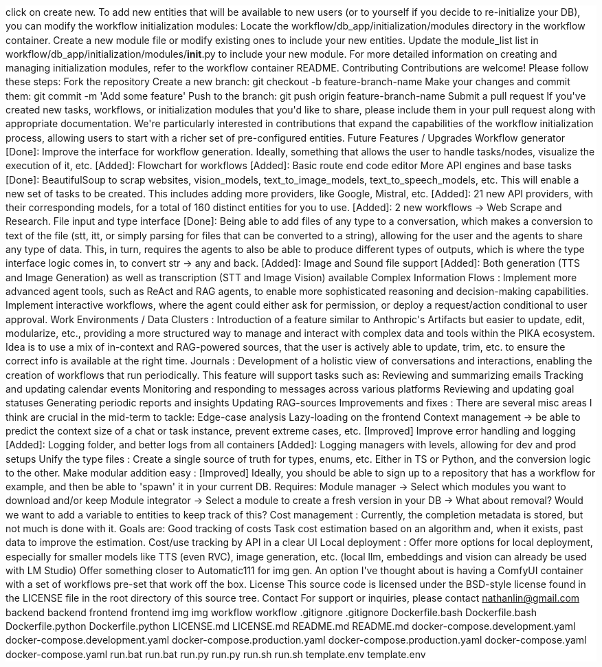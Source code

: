 click on create new. To add new entities that will be available to new users (or to yourself if you decide to re-initialize your DB), you can modify the workflow initialization modules: Locate the workflow/db_app/initialization/modules directory in the workflow container. Create a new module file or modify existing ones to include your new entities. Update the module_list list in workflow/db_app/initialization/modules/__init__.py to include your new module. For more detailed information on creating and managing initialization modules, refer to the workflow container README. Contributing Contributions are welcome! Please follow these steps: Fork the repository Create a new branch: git checkout -b feature-branch-name Make your changes and commit them: git commit -m 'Add some feature' Push to the branch: git push origin feature-branch-name Submit a pull request If you've created new tasks, workflows, or initialization modules that you'd like to share, please include them in your pull request along with appropriate documentation. We're particularly interested in contributions that expand the capabilities of the workflow initialization process, allowing users to start with a richer set of pre-configured entities. Future Features / Upgrades Workflow generator [Done]: Improve the interface for workflow generation. Ideally, something that allows the user to handle tasks/nodes, visualize the execution of it, etc. [Added]: Flowchart for workflows [Added]: Basic route end code editor More API engines and base tasks [Done]: BeautifulSoup to scrap websites, vision_models, text_to_image_models, text_to_speech_models, etc. This will enable a new set of tasks to be created. This includes adding more providers, like Google, Mistral, etc. [Added]: 21 new API providers, with their corresponding models, for a total of 160 distinct entities for you to use. [Added]: 2 new workflows -> Web Scrape and Research. File input and type interface [Done]: Being able to add files of any type to a conversation, which makes a conversion to text of the file (stt, itt, or simply parsing for files that can be converted to a string), allowing for the user and the agents to share any type of data. This, in turn, requires the agents to also be able to produce different types of outputs, which is where the type interface logic comes in, to convert str -> any and back. [Added]: Image and Sound file support [Added]: Both generation (TTS and Image Generation) as well as transcription (STT and Image Vision) available Complex Information Flows : Implement more advanced agent tools, such as ReAct and RAG agents, to enable more sophisticated reasoning and decision-making capabilities. Implement interactive workflows, where the agent could either ask for permission, or deploy a request/action conditional to user approval. Work Environments / Data Clusters : Introduction of a feature similar to Anthropic's Artifacts but easier to update, edit, modularize, etc., providing a more structured way to manage and interact with complex data and tools within the PIKA ecosystem. Idea is to use a mix of in-context and RAG-powered sources, that the user is actively able to update, trim, etc. to ensure the correct info is available at the right time. Journals : Development of a holistic view of conversations and interactions, enabling the creation of workflows that run periodically. This feature will support tasks such as: Reviewing and summarizing emails Tracking and updating calendar events Monitoring and responding to messages across various platforms Reviewing and updating goal statuses Generating periodic reports and insights Updating RAG-sources Improvements and fixes : There are several misc areas I think are crucial in the mid-term to tackle: Edge-case analysis Lazy-loading on the frontend Context management -> be able to predict the context size of a chat or task instance, prevent extreme cases, etc. [Improved] Improve error handling and logging [Added]: Logging folder, and better logs from all containers [Added]: Logging managers with levels, allowing for dev and prod setups Unify the type files : Create a single source of truth for types, enums, etc. Either in TS or Python, and the conversion logic to the other. Make modular addition easy : [Improved] Ideally, you should be able to sign up to a repository that has a workflow for example, and then be able to 'spawn' it in your current DB. Requires: Module manager -> Select which modules you want to download and/or keep Module integrator -> Select a module to create a fresh version in your DB -> What about removal? Would we want to add a variable to entities to keep track of this? Cost management : Currently, the completion metadata is stored, but not much is done with it. Goals are: Good tracking of costs Task cost estimation based on an algorithm and, when it exists, past data to improve the estimation. Cost/use tracking by API in a clear UI Local deployment : Offer more options for local deployment, especially for smaller models like TTS (even RVC), image generation, etc. (local llm, embeddings and vision can already be used with LM Studio) Offer something closer to Automatic111 for img gen. An option I've thought about is having a ComfyUI container with a set of workflows pre-set that work off the box. License This source code is licensed under the BSD-style license found in the LICENSE file in the root directory of this source tree. Contact For support or inquiries, please contact nathanlin@gmail.com backend backend frontend frontend img img workflow workflow .gitignore .gitignore Dockerfile.bash Dockerfile.bash Dockerfile.python Dockerfile.python LICENSE.md LICENSE.md README.md README.md docker-compose.development.yaml docker-compose.development.yaml docker-compose.production.yaml docker-compose.production.yaml docker-compose.yaml docker-compose.yaml run.bat run.bat run.py run.py run.sh run.sh template.env template.env